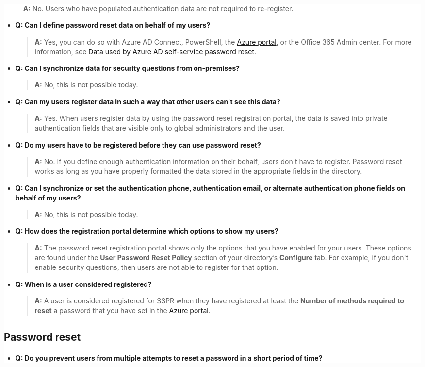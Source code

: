   > **A:** No. Users who have populated authentication data are not required to re-register.
  >
  >
* **Q:  Can I define password reset data on behalf of my users?**

  > **A:** Yes, you can do so with Azure AD Connect, PowerShell, the [Azure portal](https://portal.azure.com), or the Office 365 Admin center. For more information, see [Data used by Azure AD self-service password reset](active-directory-passwords-data.md).
  >
  >
* **Q:  Can I synchronize data for security questions from on-premises?**

  > **A:** No, this is not possible today.
  >
  >
* **Q:  Can my users register data in such a way that other users can't see this data?**

  > **A:** Yes. When users register data by using the password reset registration portal, the data is saved into private authentication fields that are visible only to global administrators and the user.
  >
  >
* **Q:  Do my users have to be registered before they can use password reset?**

  > **A:** No. If you define enough authentication information on their behalf, users don't have to register. Password reset works as long as you have properly formatted the data stored in the appropriate fields in the directory.
  >
  >
* **Q:  Can I synchronize or set the authentication phone, authentication email, or alternate authentication phone fields on behalf of my users?**

  > **A:** No, this is not possible today.
  >
  >
* **Q:  How does the registration portal determine which options to show my users?**

  > **A:** The password reset registration portal shows only the options that you have enabled for your users. These options are found under the **User Password Reset Policy** section of your directory’s **Configure** tab. For example, if you don't enable security questions, then users are not able to register for that option.
  >
  >
* **Q:  When is a user considered registered?**

  > **A:** A user is considered registered for SSPR when they have registered at least the **Number of methods required to reset** a password that you have set in the [Azure portal](https://portal.azure.com).
  >
  >

## Password reset

* **Q:  Do you prevent users from multiple attempts to reset a password in a short period of time?**
